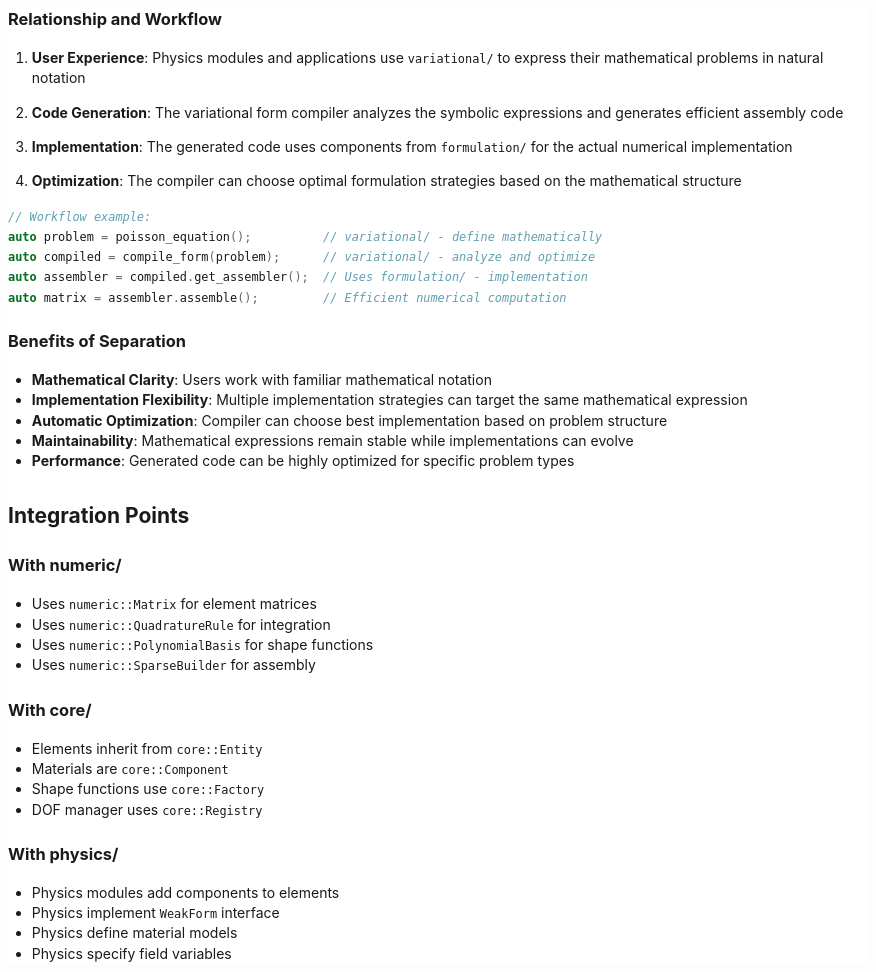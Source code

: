 ```cpp
```

### Relationship and Workflow

1. **User Experience**: Physics modules and applications use `variational/` to express their mathematical problems in natural notation

2. **Code Generation**: The variational form compiler analyzes the symbolic expressions and generates efficient assembly code

3. **Implementation**: The generated code uses components from `formulation/` for the actual numerical implementation

4. **Optimization**: The compiler can choose optimal formulation strategies based on the mathematical structure

```cpp
// Workflow example:
auto problem = poisson_equation();          // variational/ - define mathematically
auto compiled = compile_form(problem);      // variational/ - analyze and optimize
auto assembler = compiled.get_assembler();  // Uses formulation/ - implementation
auto matrix = assembler.assemble();         // Efficient numerical computation
```

### Benefits of Separation

- **Mathematical Clarity**: Users work with familiar mathematical notation
- **Implementation Flexibility**: Multiple implementation strategies can target the same mathematical expression
- **Automatic Optimization**: Compiler can choose best implementation based on problem structure
- **Maintainability**: Mathematical expressions remain stable while implementations can evolve
- **Performance**: Generated code can be highly optimized for specific problem types

## Integration Points

### With numeric/
- Uses `numeric::Matrix` for element matrices
- Uses `numeric::QuadratureRule` for integration
- Uses `numeric::PolynomialBasis` for shape functions
- Uses `numeric::SparseBuilder` for assembly

### With core/
- Elements inherit from `core::Entity`
- Materials are `core::Component`
- Shape functions use `core::Factory`
- DOF manager uses `core::Registry`

### With physics/
- Physics modules add components to elements
- Physics implement `WeakForm` interface
- Physics define material models
- Physics specify field variables
